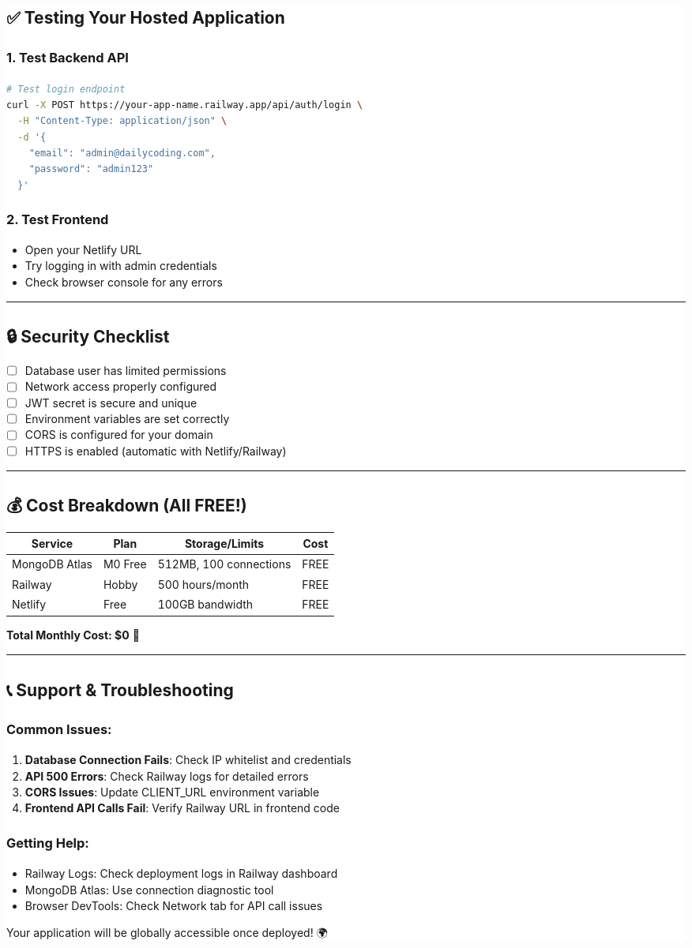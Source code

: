 ## ✅ Testing Your Hosted Application

### 1. Test Backend API
```bash
# Test login endpoint
curl -X POST https://your-app-name.railway.app/api/auth/login \
  -H "Content-Type: application/json" \
  -d '{
    "email": "admin@dailycoding.com",
    "password": "admin123"
  }'
```

### 2. Test Frontend
- Open your Netlify URL
- Try logging in with admin credentials
- Check browser console for any errors

---

## 🔒 Security Checklist

- [ ] Database user has limited permissions
- [ ] Network access properly configured
- [ ] JWT secret is secure and unique
- [ ] Environment variables are set correctly
- [ ] CORS is configured for your domain
- [ ] HTTPS is enabled (automatic with Netlify/Railway)

---

## 💰 Cost Breakdown (All FREE!)

| Service | Plan | Storage/Limits | Cost |
|---------|------|----------------|------|
| MongoDB Atlas | M0 Free | 512MB, 100 connections | FREE |
| Railway | Hobby | 500 hours/month | FREE |
| Netlify | Free | 100GB bandwidth | FREE |

**Total Monthly Cost: $0** 🎉

---

## 📞 Support & Troubleshooting

### Common Issues:
1. **Database Connection Fails**: Check IP whitelist and credentials
2. **API 500 Errors**: Check Railway logs for detailed errors
3. **CORS Issues**: Update CLIENT_URL environment variable
4. **Frontend API Calls Fail**: Verify Railway URL in frontend code

### Getting Help:
- Railway Logs: Check deployment logs in Railway dashboard
- MongoDB Atlas: Use connection diagnostic tool
- Browser DevTools: Check Network tab for API call issues

Your application will be globally accessible once deployed! 🌍
